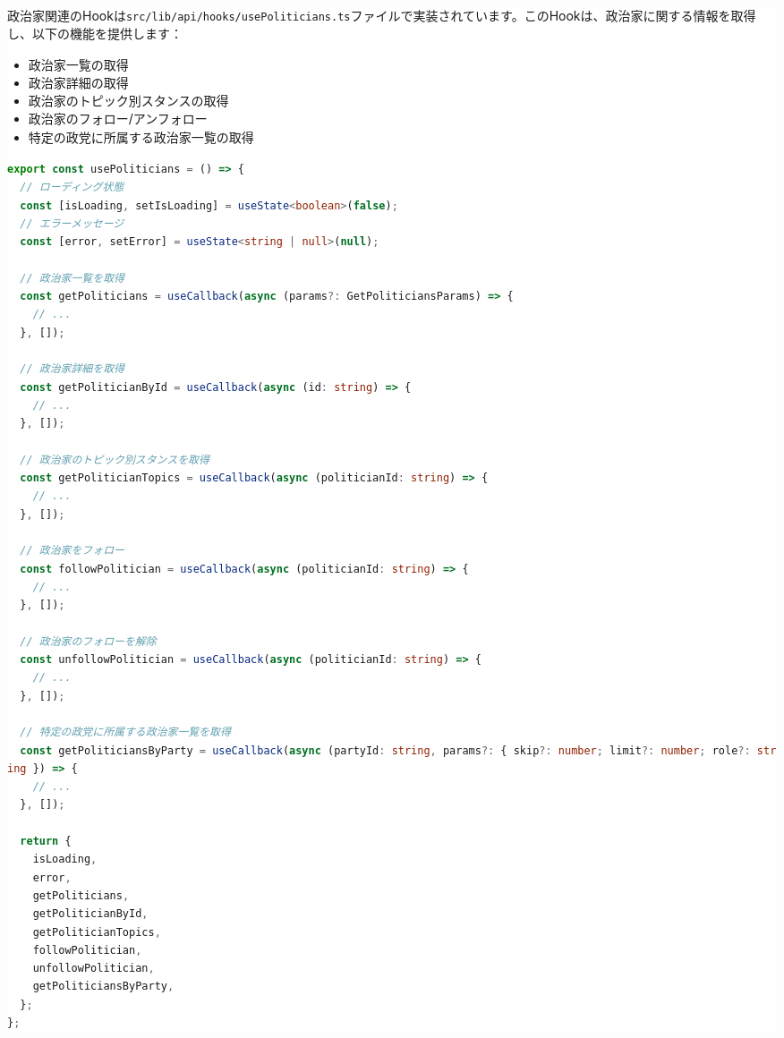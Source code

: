 政治家関連のHookは`src/lib/api/hooks/usePoliticians.ts`ファイルで実装されています。このHookは、政治家に関する情報を取得し、以下の機能を提供します：

- 政治家一覧の取得
- 政治家詳細の取得
- 政治家のトピック別スタンスの取得
- 政治家のフォロー/アンフォロー
- 特定の政党に所属する政治家一覧の取得

```typescript
export const usePoliticians = () => {
  // ローディング状態
  const [isLoading, setIsLoading] = useState<boolean>(false);
  // エラーメッセージ
  const [error, setError] = useState<string | null>(null);

  // 政治家一覧を取得
  const getPoliticians = useCallback(async (params?: GetPoliticiansParams) => {
    // ...
  }, []);

  // 政治家詳細を取得
  const getPoliticianById = useCallback(async (id: string) => {
    // ...
  }, []);

  // 政治家のトピック別スタンスを取得
  const getPoliticianTopics = useCallback(async (politicianId: string) => {
    // ...
  }, []);

  // 政治家をフォロー
  const followPolitician = useCallback(async (politicianId: string) => {
    // ...
  }, []);

  // 政治家のフォローを解除
  const unfollowPolitician = useCallback(async (politicianId: string) => {
    // ...
  }, []);

  // 特定の政党に所属する政治家一覧を取得
  const getPoliticiansByParty = useCallback(async (partyId: string, params?: { skip?: number; limit?: number; role?: string }) => {
    // ...
  }, []);

  return {
    isLoading,
    error,
    getPoliticians,
    getPoliticianById,
    getPoliticianTopics,
    followPolitician,
    unfollowPolitician,
    getPoliticiansByParty,
  };
};
```
